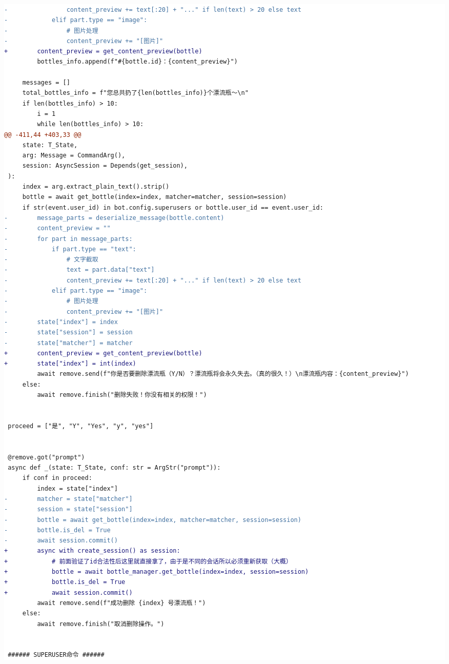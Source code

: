 ```diff
-                content_preview += text[:20] + "..." if len(text) > 20 else text
-            elif part.type == "image":
-                # 图片处理
-                content_preview += "[图片]"
+        content_preview = get_content_preview(bottle)
         bottles_info.append(f"#{bottle.id}：{content_preview}")
 
     messages = []
     total_bottles_info = f"您总共扔了{len(bottles_info)}个漂流瓶～\n"
     if len(bottles_info) > 10:
         i = 1
         while len(bottles_info) > 10:
@@ -411,44 +403,33 @@
     state: T_State,
     arg: Message = CommandArg(),
     session: AsyncSession = Depends(get_session),
 ):
     index = arg.extract_plain_text().strip()
     bottle = await get_bottle(index=index, matcher=matcher, session=session)
     if str(event.user_id) in bot.config.superusers or bottle.user_id == event.user_id:
-        message_parts = deserialize_message(bottle.content)
-        content_preview = ""
-        for part in message_parts:
-            if part.type == "text":
-                # 文字截取
-                text = part.data["text"]
-                content_preview += text[:20] + "..." if len(text) > 20 else text
-            elif part.type == "image":
-                # 图片处理
-                content_preview += "[图片]"
-        state["index"] = index
-        state["session"] = session
-        state["matcher"] = matcher
+        content_preview = get_content_preview(bottle)
+        state["index"] = int(index)
         await remove.send(f"你是否要删除漂流瓶（Y/N）？漂流瓶将会永久失去。（真的很久！）\n漂流瓶内容：{content_preview}")
     else:
         await remove.finish("删除失败！你没有相关的权限！")
 
 
 proceed = ["是", "Y", "Yes", "y", "yes"]
 
 
 @remove.got("prompt")
 async def _(state: T_State, conf: str = ArgStr("prompt")):
     if conf in proceed:
         index = state["index"]
-        matcher = state["matcher"]
-        session = state["session"]
-        bottle = await get_bottle(index=index, matcher=matcher, session=session)
-        bottle.is_del = True
-        await session.commit()
+        async with create_session() as session:
+            # 前面验证了id合法性后这里就直接拿了，由于是不同的会话所以必须重新获取（大概）
+            bottle = await bottle_manager.get_bottle(index=index, session=session)
+            bottle.is_del = True
+            await session.commit()
         await remove.send(f"成功删除 {index} 号漂流瓶！")
     else:
         await remove.finish("取消删除操作。")
 
 
 ###### SUPERUSER命令 ######
```